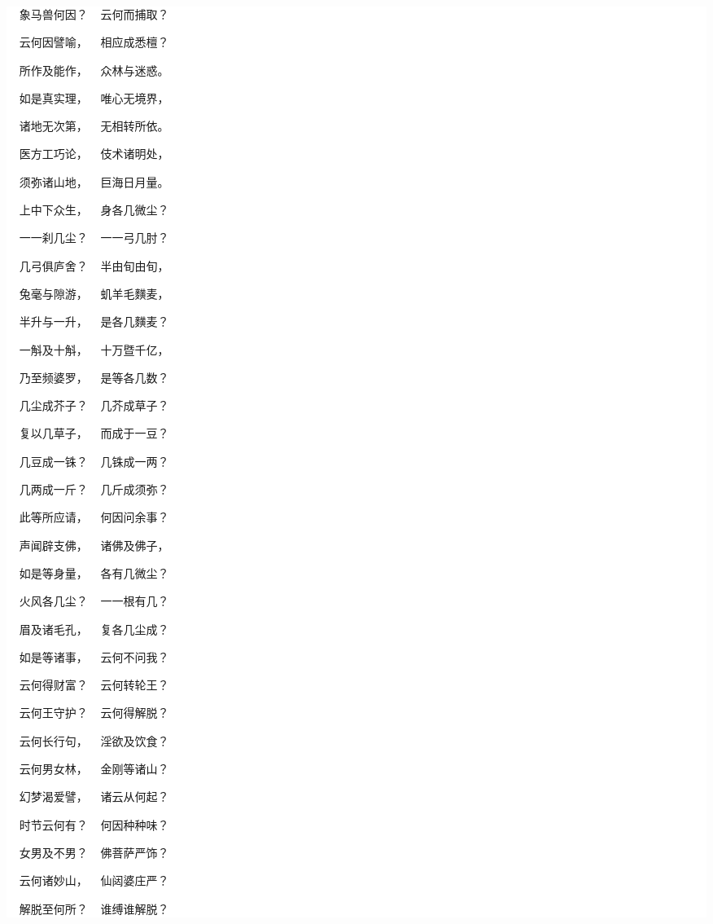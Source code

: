 &nbsp;&nbsp;&nbsp;&nbsp;象马兽何因？&nbsp;&nbsp;&nbsp;&nbsp;云何而捕取？

&nbsp;&nbsp;&nbsp;&nbsp;云何因譬喻，&nbsp;&nbsp;&nbsp;&nbsp;相应成悉檀？

&nbsp;&nbsp;&nbsp;&nbsp;所作及能作，&nbsp;&nbsp;&nbsp;&nbsp;众林与迷惑。

&nbsp;&nbsp;&nbsp;&nbsp;如是真实理，&nbsp;&nbsp;&nbsp;&nbsp;唯心无境界，

&nbsp;&nbsp;&nbsp;&nbsp;诸地无次第，&nbsp;&nbsp;&nbsp;&nbsp;无相转所依。

&nbsp;&nbsp;&nbsp;&nbsp;医方工巧论，&nbsp;&nbsp;&nbsp;&nbsp;伎术诸明处，

&nbsp;&nbsp;&nbsp;&nbsp;须弥诸山地，&nbsp;&nbsp;&nbsp;&nbsp;巨海日月量。

&nbsp;&nbsp;&nbsp;&nbsp;上中下众生，&nbsp;&nbsp;&nbsp;&nbsp;身各几微尘？

&nbsp;&nbsp;&nbsp;&nbsp;一一刹几尘？&nbsp;&nbsp;&nbsp;&nbsp;一一弓几肘？

&nbsp;&nbsp;&nbsp;&nbsp;几弓俱庐舍？&nbsp;&nbsp;&nbsp;&nbsp;半由旬由旬，

&nbsp;&nbsp;&nbsp;&nbsp;兔毫与隙游，&nbsp;&nbsp;&nbsp;&nbsp;虮羊毛䵃麦，

&nbsp;&nbsp;&nbsp;&nbsp;半升与一升，&nbsp;&nbsp;&nbsp;&nbsp;是各几䵃麦？

&nbsp;&nbsp;&nbsp;&nbsp;一斛及十斛，&nbsp;&nbsp;&nbsp;&nbsp;十万暨千亿，

&nbsp;&nbsp;&nbsp;&nbsp;乃至频婆罗，&nbsp;&nbsp;&nbsp;&nbsp;是等各几数？

&nbsp;&nbsp;&nbsp;&nbsp;几尘成芥子？&nbsp;&nbsp;&nbsp;&nbsp;几芥成草子？

&nbsp;&nbsp;&nbsp;&nbsp;复以几草子，&nbsp;&nbsp;&nbsp;&nbsp;而成于一豆？

&nbsp;&nbsp;&nbsp;&nbsp;几豆成一铢？&nbsp;&nbsp;&nbsp;&nbsp;几铢成一两？

&nbsp;&nbsp;&nbsp;&nbsp;几两成一斤？&nbsp;&nbsp;&nbsp;&nbsp;几斤成须弥？

&nbsp;&nbsp;&nbsp;&nbsp;此等所应请，&nbsp;&nbsp;&nbsp;&nbsp;何因问余事？

&nbsp;&nbsp;&nbsp;&nbsp;声闻辟支佛，&nbsp;&nbsp;&nbsp;&nbsp;诸佛及佛子，

&nbsp;&nbsp;&nbsp;&nbsp;如是等身量，&nbsp;&nbsp;&nbsp;&nbsp;各有几微尘？

&nbsp;&nbsp;&nbsp;&nbsp;火风各几尘？&nbsp;&nbsp;&nbsp;&nbsp;一一根有几？

&nbsp;&nbsp;&nbsp;&nbsp;眉及诸毛孔，&nbsp;&nbsp;&nbsp;&nbsp;复各几尘成？

&nbsp;&nbsp;&nbsp;&nbsp;如是等诸事，&nbsp;&nbsp;&nbsp;&nbsp;云何不问我？

&nbsp;&nbsp;&nbsp;&nbsp;云何得财富？&nbsp;&nbsp;&nbsp;&nbsp;云何转轮王？

&nbsp;&nbsp;&nbsp;&nbsp;云何王守护？&nbsp;&nbsp;&nbsp;&nbsp;云何得解脱？

&nbsp;&nbsp;&nbsp;&nbsp;云何长行句，&nbsp;&nbsp;&nbsp;&nbsp;淫欲及饮食？

&nbsp;&nbsp;&nbsp;&nbsp;云何男女林，&nbsp;&nbsp;&nbsp;&nbsp;金刚等诸山？

&nbsp;&nbsp;&nbsp;&nbsp;幻梦渴爱譬，&nbsp;&nbsp;&nbsp;&nbsp;诸云从何起？

&nbsp;&nbsp;&nbsp;&nbsp;时节云何有？&nbsp;&nbsp;&nbsp;&nbsp;何因种种味？

&nbsp;&nbsp;&nbsp;&nbsp;女男及不男？&nbsp;&nbsp;&nbsp;&nbsp;佛菩萨严饰？

&nbsp;&nbsp;&nbsp;&nbsp;云何诸妙山，&nbsp;&nbsp;&nbsp;&nbsp;仙闼婆庄严？

&nbsp;&nbsp;&nbsp;&nbsp;解脱至何所？&nbsp;&nbsp;&nbsp;&nbsp;谁缚谁解脱？

